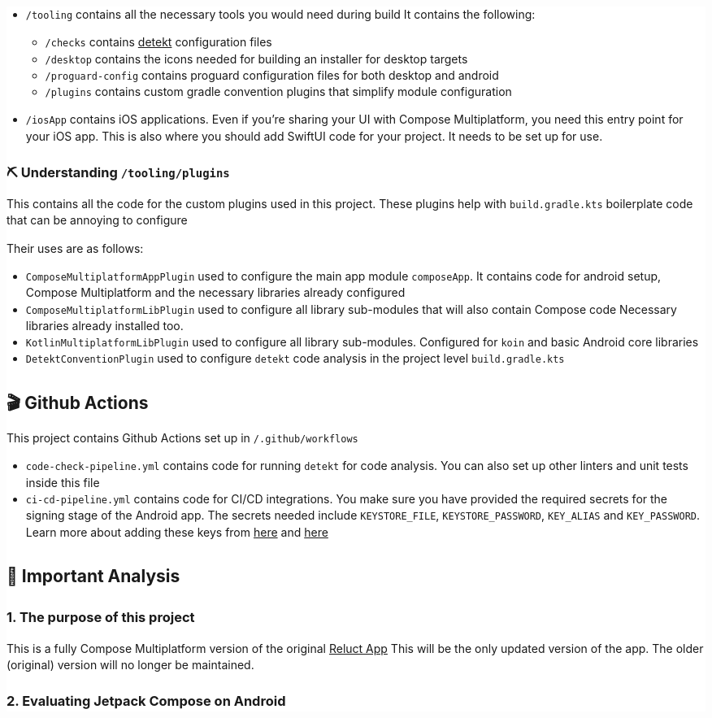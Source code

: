 * `/tooling` contains all the necessary tools you would need during build
  It contains the following:
  - `/checks` contains [detekt](https://github.com/detekt/detekt) configuration files
  - `/desktop` contains the icons needed for building an installer for desktop targets
  - `/proguard-config` contains proguard configuration files for both desktop and android
  - `/plugins` contains custom gradle convention plugins that simplify module configuration

* `/iosApp` contains iOS applications. Even if you’re sharing your UI with Compose Multiplatform,
  you need this entry point for your iOS app. This is also where you should add SwiftUI code for
  your project.
  It needs to be set up for use.

### ⛏️ Understanding `/tooling/plugins`

This contains all the code for the custom plugins used in this project.
These plugins help with `build.gradle.kts` boilerplate code that can be annoying to configure

Their uses are as follows:

- `ComposeMultiplatformAppPlugin` used to configure the main app module `composeApp`.
  It contains code for android setup, Compose Multiplatform and the necessary libraries already
  configured
- `ComposeMultiplatformLibPlugin` used to configure all library sub-modules that will also contain
  Compose code
  Necessary libraries already installed too.
- `KotlinMultiplatformLibPlugin` used to configure all library sub-modules.
  Configured for `koin` and basic Android core libraries
- `DetektConventionPlugin` used to configure `detekt` code analysis in the project
  level `build.gradle.kts`

## 🎬 Github Actions

This project contains Github Actions set up in `/.github/workflows`

- `code-check-pipeline.yml` contains code for running `detekt` for code analysis.
  You can also set up other linters and unit tests inside this file
- `ci-cd-pipeline.yml` contains code for CI/CD integrations.
  You make sure you have provided the required secrets for the signing stage of the Android app.
  The secrets needed include `KEYSTORE_FILE`, `KEYSTORE_PASSWORD`, `KEY_ALIAS` and `KEY_PASSWORD`.
  Learn more about adding these keys from [here](ilharp/sign-android-release@v1)
  and [here](https://docs.github.com/en/actions/security-for-github-actions/security-guides/using-secrets-in-github-actions#creating-secrets-for-a-repository)

## 📃 Important Analysis

### 1. The purpose of this project

This is a fully Compose Multiplatform version of the original [Reluct App](https://github.com/ApimorLabs/Reluct)
This will be the only updated version of the app. The older (original) version will no longer be maintained.

### 2. Evaluating Jetpack Compose on Android
